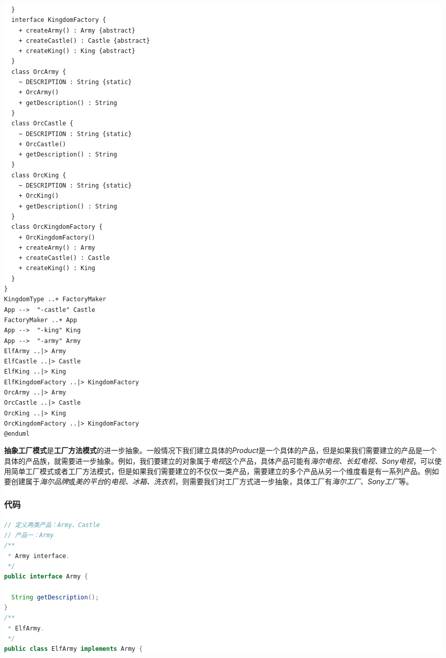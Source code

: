 ```plantuml
  }
  interface KingdomFactory {
    + createArmy() : Army {abstract}
    + createCastle() : Castle {abstract}
    + createKing() : King {abstract}
  }
  class OrcArmy {
    ~ DESCRIPTION : String {static}
    + OrcArmy()
    + getDescription() : String
  }
  class OrcCastle {
    ~ DESCRIPTION : String {static}
    + OrcCastle()
    + getDescription() : String
  }
  class OrcKing {
    ~ DESCRIPTION : String {static}
    + OrcKing()
    + getDescription() : String
  }
  class OrcKingdomFactory {
    + OrcKingdomFactory()
    + createArmy() : Army
    + createCastle() : Castle
    + createKing() : King
  }
}
KingdomType ..+ FactoryMaker
App -->  "-castle" Castle
FactoryMaker ..+ App
App -->  "-king" King
App -->  "-army" Army
ElfArmy ..|> Army 
ElfCastle ..|> Castle 
ElfKing ..|> King 
ElfKingdomFactory ..|> KingdomFactory 
OrcArmy ..|> Army 
OrcCastle ..|> Castle 
OrcKing ..|> King 
OrcKingdomFactory ..|> KingdomFactory 
@enduml
```

**抽象工厂模式**是**工厂方法模式**的进一步抽象。一般情况下我们建立具体的*Product*是一个具体的产品，但是如果我们需要建立的产品是一个具体的产品族，就需要进一步抽象。例如，我们要建立的对象属于*电视*这个产品，具体产品可能有*海尔电视、长虹电视、Sony电视*，可以使用简单工厂模式或者工厂方法模式，但是如果我们需要建立的不仅仅一类产品，需要建立的多个产品从另一个维度看是有一系列产品。例如要创建属于*海尔品牌*或*美的平台*的*电视、冰箱、洗衣机*，则需要我们对工厂方式进一步抽象，具体工厂有*海尔工厂*、*Sony工厂*等。

### 代码

```java
// 定义两类产品：Army、Castle
// 产品一：Army
/**
 * Army interface.
 */
public interface Army {

  String getDescription();
}
/**
 * ElfArmy.
 */
public class ElfArmy implements Army {
```